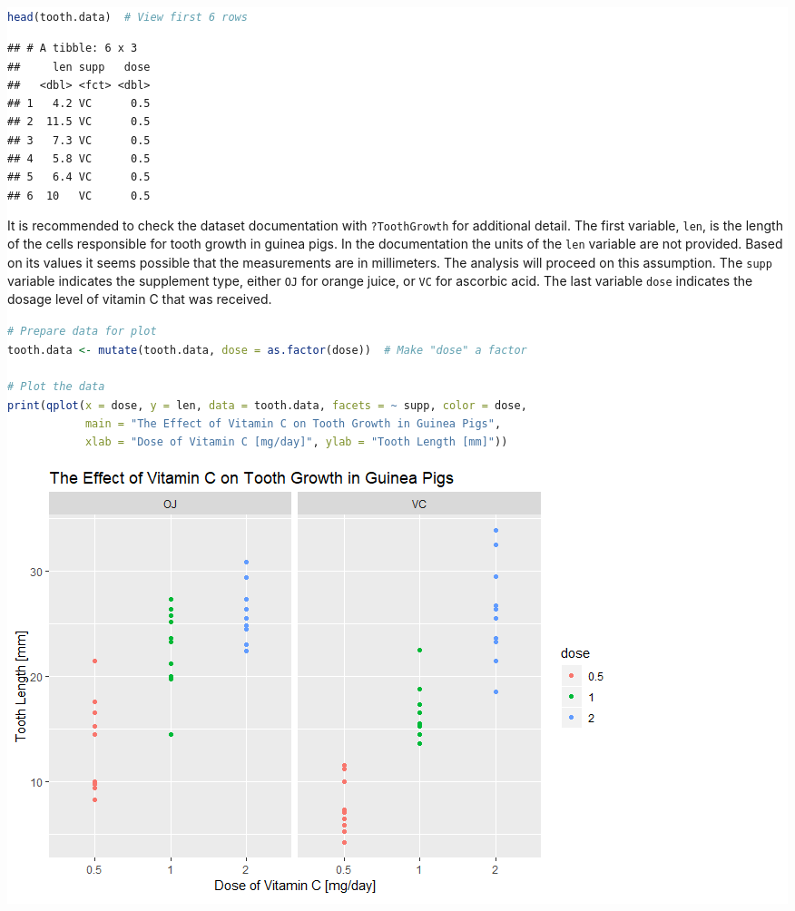 ```r
head(tooth.data)  # View first 6 rows
```

```
## # A tibble: 6 x 3
##     len supp   dose
##   <dbl> <fct> <dbl>
## 1   4.2 VC      0.5
## 2  11.5 VC      0.5
## 3   7.3 VC      0.5
## 4   5.8 VC      0.5
## 5   6.4 VC      0.5
## 6  10   VC      0.5
```

It is recommended to check the dataset documentation with `?ToothGrowth` for
additional detail. The first variable, `len`, is the length of the cells
responsible for tooth growth in guinea pigs. In the documentation the units of
the `len` variable are not provided. Based on its values it seems possible that
the measurements are in millimeters. The analysis will proceed on this
assumption. The `supp` variable indicates the supplement type, either `OJ` for
orange juice, or `VC` for ascorbic acid. The last variable `dose` indicates the
dosage level of vitamin C that was received.


```r
# Prepare data for plot
tooth.data <- mutate(tooth.data, dose = as.factor(dose))  # Make "dose" a factor

# Plot the data
print(qplot(x = dose, y = len, data = tooth.data, facets = ~ supp, color = dose,
            main = "The Effect of Vitamin C on Tooth Growth in Guinea Pigs",
            xlab = "Dose of Vitamin C [mg/day]", ylab = "Tooth Length [mm]"))
```

![](C6_Project1b_files/figure-html/part.1b-1.png)

